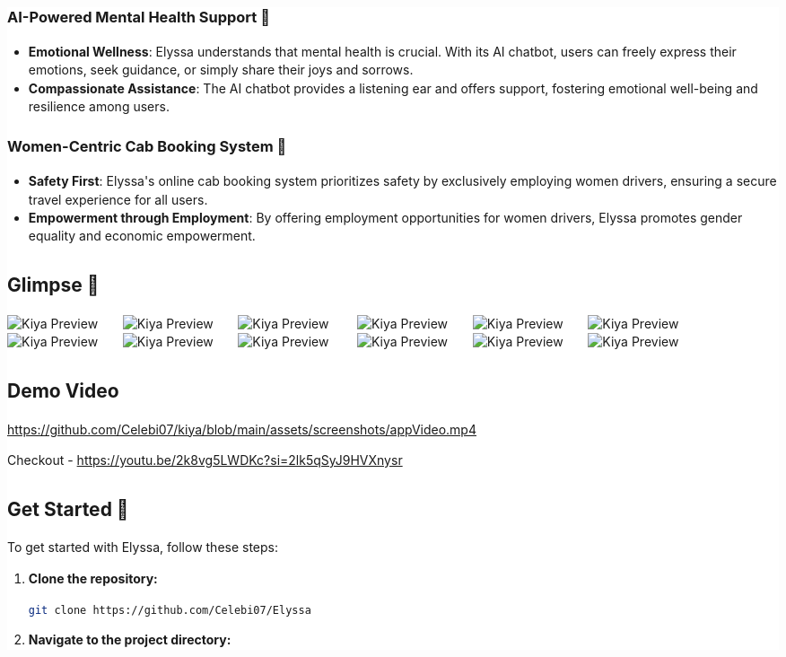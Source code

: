 ### AI-Powered Mental Health Support 🧠

- **Emotional Wellness**: Elyssa understands that mental health is crucial. With its AI chatbot, users can freely express their emotions, seek guidance, or simply share their joys and sorrows.
- **Compassionate Assistance**: The AI chatbot provides a listening ear and offers support, fostering emotional well-being and resilience among users.

### Women-Centric Cab Booking System 🚕

- **Safety First**: Elyssa's online cab booking system prioritizes safety by exclusively employing women drivers, ensuring a secure travel experience for all users.
- **Empowerment through Employment**: By offering employment opportunities for women drivers, Elyssa promotes gender equality and economic empowerment.

## Glimpse 📱
<img src="https://github.com/Celebi07/kiya/blob/main/assets/screenshots/photo12.jpg" width="300px" height="600px" alt="Kiya Preview">&nbsp;&nbsp;&nbsp;&nbsp;&nbsp;&nbsp;
<img src="https://github.com/Celebi07/kiya/blob/main/assets/screenshots/photo11.jpg" width="300px" height="600px" alt="Kiya Preview">&nbsp;&nbsp;&nbsp;&nbsp;&nbsp;&nbsp;
<img src="https://github.com/Celebi07/kiya/blob/main/assets/screenshots/photo5.jpg" width="300px" height="600px" alt="Kiya Preview"> &nbsp;&nbsp;&nbsp;&nbsp;&nbsp;&nbsp;
<img src="https://github.com/Celebi07/kiya/blob/main/assets/screenshots/photo1.jpg" width="300px" height="600px" alt="Kiya Preview">&nbsp;&nbsp;&nbsp;&nbsp;&nbsp;&nbsp;
<img src="https://github.com/Celebi07/kiya/blob/main/assets/screenshots/photo2.jpg" width="300px" height="600px" alt="Kiya Preview">&nbsp;&nbsp;&nbsp;&nbsp;&nbsp;&nbsp;
<img src="https://github.com/Celebi07/kiya/blob/main/assets/screenshots/photo3.jpg" width="300px" height="600px" alt="Kiya Preview">  &nbsp;&nbsp;&nbsp;&nbsp;&nbsp;&nbsp;
<img src="https://github.com/Celebi07/kiya/blob/main/assets/screenshots/photo4.jpg" width="300px" height="600px" alt="Kiya Preview">&nbsp;&nbsp;&nbsp;&nbsp;&nbsp;&nbsp;
<img src="https://github.com/Celebi07/kiya/blob/main/assets/screenshots/photo6.jpg" width="300px" height="600px" alt="Kiya Preview">&nbsp;&nbsp;&nbsp;&nbsp;&nbsp;&nbsp;
<img src="https://github.com/Celebi07/kiya/blob/main/assets/screenshots/photo7.jpg" width="300px" height="600px" alt="Kiya Preview">  &nbsp;&nbsp;&nbsp;&nbsp;&nbsp;&nbsp;
<img src="https://github.com/Celebi07/kiya/blob/main/assets/screenshots/photo9.jpg" width="300px" height="600px" alt="Kiya Preview">&nbsp;&nbsp;&nbsp;&nbsp;&nbsp;&nbsp;
<img src="https://github.com/Celebi07/kiya/blob/main/assets/screenshots/photo8.jpg" width="300px" height="600px" alt="Kiya Preview">&nbsp;&nbsp;&nbsp;&nbsp;&nbsp;&nbsp;
<img src="https://github.com/Celebi07/kiya/blob/main/assets/screenshots/photo10.jpg" width="300px" height="600px" alt="Kiya Preview">&nbsp;&nbsp;&nbsp;&nbsp;&nbsp;&nbsp;

## Demo Video

https://github.com/Celebi07/kiya/blob/main/assets/screenshots/appVideo.mp4

Checkout - https://youtu.be/2k8vg5LWDKc?si=2lk5qSyJ9HVXnysr

## Get Started 🚀

To get started with Elyssa, follow these steps:

1. **Clone the repository:**

    ```bash
    git clone https://github.com/Celebi07/Elyssa
    ```

2. **Navigate to the project directory:**
